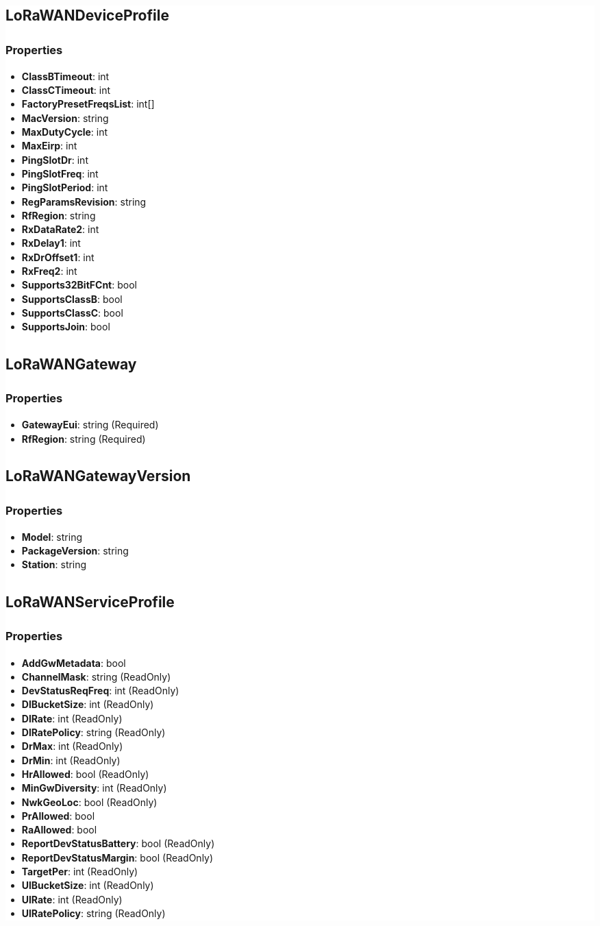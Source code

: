 ## LoRaWANDeviceProfile
### Properties
* **ClassBTimeout**: int
* **ClassCTimeout**: int
* **FactoryPresetFreqsList**: int[]
* **MacVersion**: string
* **MaxDutyCycle**: int
* **MaxEirp**: int
* **PingSlotDr**: int
* **PingSlotFreq**: int
* **PingSlotPeriod**: int
* **RegParamsRevision**: string
* **RfRegion**: string
* **RxDataRate2**: int
* **RxDelay1**: int
* **RxDrOffset1**: int
* **RxFreq2**: int
* **Supports32BitFCnt**: bool
* **SupportsClassB**: bool
* **SupportsClassC**: bool
* **SupportsJoin**: bool

## LoRaWANGateway
### Properties
* **GatewayEui**: string (Required)
* **RfRegion**: string (Required)

## LoRaWANGatewayVersion
### Properties
* **Model**: string
* **PackageVersion**: string
* **Station**: string

## LoRaWANServiceProfile
### Properties
* **AddGwMetadata**: bool
* **ChannelMask**: string (ReadOnly)
* **DevStatusReqFreq**: int (ReadOnly)
* **DlBucketSize**: int (ReadOnly)
* **DlRate**: int (ReadOnly)
* **DlRatePolicy**: string (ReadOnly)
* **DrMax**: int (ReadOnly)
* **DrMin**: int (ReadOnly)
* **HrAllowed**: bool (ReadOnly)
* **MinGwDiversity**: int (ReadOnly)
* **NwkGeoLoc**: bool (ReadOnly)
* **PrAllowed**: bool
* **RaAllowed**: bool
* **ReportDevStatusBattery**: bool (ReadOnly)
* **ReportDevStatusMargin**: bool (ReadOnly)
* **TargetPer**: int (ReadOnly)
* **UlBucketSize**: int (ReadOnly)
* **UlRate**: int (ReadOnly)
* **UlRatePolicy**: string (ReadOnly)
